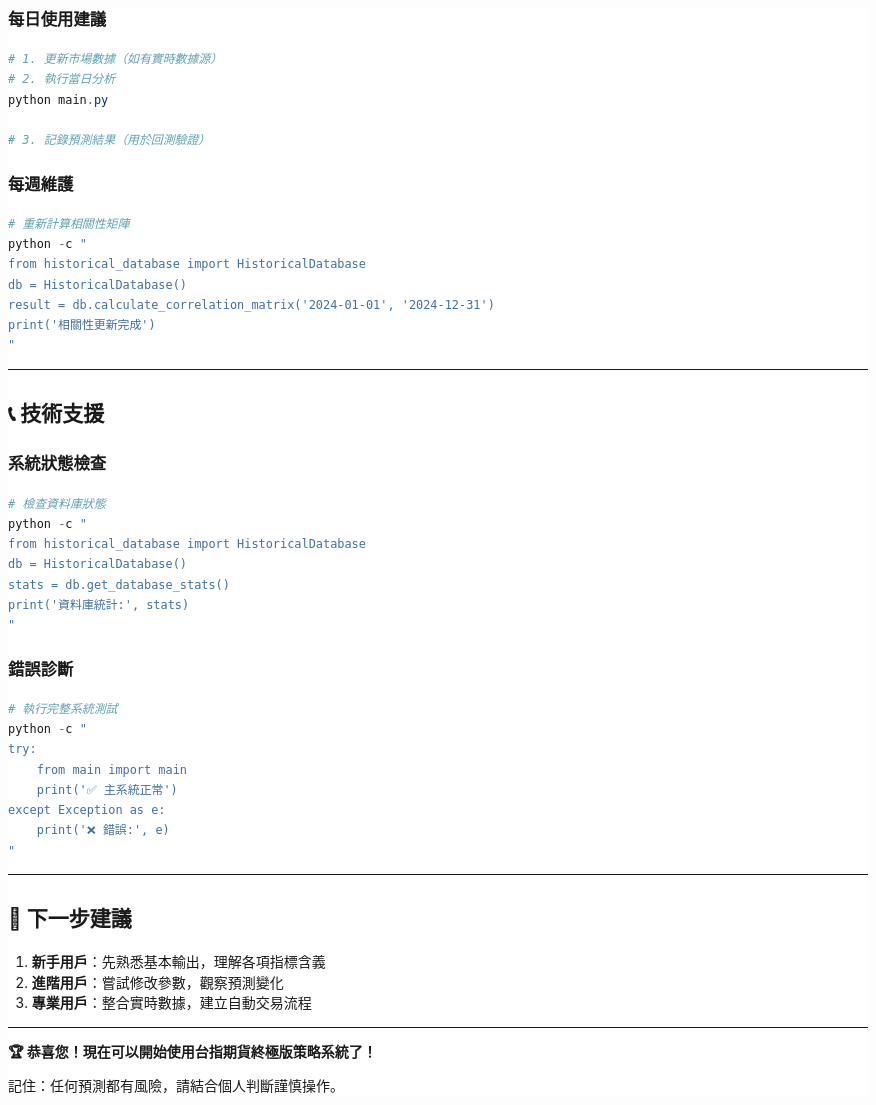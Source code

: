 ### 每日使用建議
```powershell
# 1. 更新市場數據（如有實時數據源）
# 2. 執行當日分析
python main.py

# 3. 記錄預測結果（用於回測驗證）
```

### 每週維護
```powershell
# 重新計算相關性矩陣
python -c "
from historical_database import HistoricalDatabase
db = HistoricalDatabase()
result = db.calculate_correlation_matrix('2024-01-01', '2024-12-31')
print('相關性更新完成')
"
```

---

## 📞 技術支援

### 系統狀態檢查
```powershell
# 檢查資料庫狀態
python -c "
from historical_database import HistoricalDatabase
db = HistoricalDatabase()
stats = db.get_database_stats()
print('資料庫統計:', stats)
"
```

### 錯誤診斷
```powershell
# 執行完整系統測試
python -c "
try:
    from main import main
    print('✅ 主系統正常')
except Exception as e:
    print('❌ 錯誤:', e)
"
```

---

## 🎯 下一步建議

1. **新手用戶**：先熟悉基本輸出，理解各項指標含義
2. **進階用戶**：嘗試修改參數，觀察預測變化
3. **專業用戶**：整合實時數據，建立自動交易流程

---

**🏆 恭喜您！現在可以開始使用台指期貨終極版策略系統了！**

記住：任何預測都有風險，請結合個人判斷謹慎操作。 